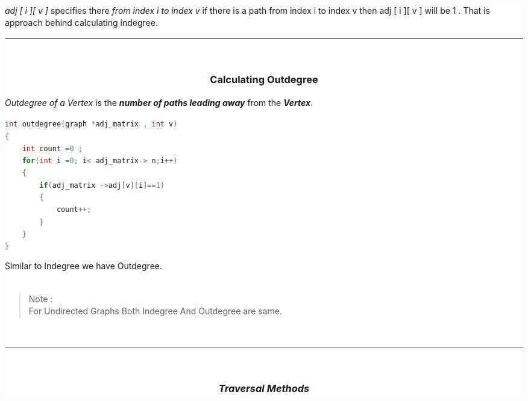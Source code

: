 *adj [ i ][ v ]* specifies there *from index i to index v* if there is a path from index i to index v then adj [ i ][ v ] will be 1 . That is approach behind calculating indegree.
___
<br>  

### <p align ="center">Calculating **Outdegree**</p>


*Outdegree of a Vertex* is the ***number of paths leading away*** from the ***Vertex***.
~~~c
int outdegree(graph *adj_matrix , int v)
{
    int count =0 ;
    for(int i =0; i< adj_matrix-> n;i++)
    {
        if(adj_matrix ->adj[v][i]==1)
        {
            count++;
        }
    }
}
~~~
Similar to Indegree we have Outdegree.  
<br>






>Note :  
For Undirected Graphs Both Indegree And Outdegree are same.

<br>

___
<br>  

### <p align ="center">***Traversal Methods***</p>


